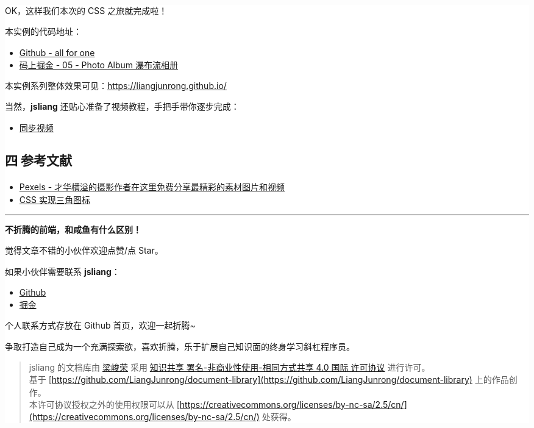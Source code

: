 OK，这样我们本次的 CSS 之旅就完成啦！

本实例的代码地址：

* [Github - all for one](https://github.com/LiangJunrong/all-for-one/tree/master/038-CSS%20系列)
* [码上掘金 - 05 - Photo Album 瀑布流相册](https://code.juejin.cn/pen/7209644969336766524)

本实例系列整体效果可见：https://liangjunrong.github.io/

当然，**jsliang** 还贴心准备了视频教程，手把手带你逐步完成：

* [同步视频](https://www.bilibili.com/video/BV1fY4y197UB)

## 四 参考文献

* [Pexels - 才华横溢的摄影作者在这里免费分享最精彩的素材图片和视频](https://www.pexels.com/zh-cn/search/%E9%A3%8E%E6%99%AF/)
* [CSS 实现三角图标](https://www.jianshu.com/p/10ee52e7b6a0)

---

**不折腾的前端，和咸鱼有什么区别！**

觉得文章不错的小伙伴欢迎点赞/点 Star。

如果小伙伴需要联系 **jsliang**：

* [Github](https://github.com/LiangJunrong/document-library)
* [掘金](https://juejin.im/user/3403743728515246)

个人联系方式存放在 Github 首页，欢迎一起折腾~

争取打造自己成为一个充满探索欲，喜欢折腾，乐于扩展自己知识面的终身学习斜杠程序员。

> jsliang 的文档库由 [梁峻荣](https://github.com/LiangJunrong) 采用 [知识共享 署名-非商业性使用-相同方式共享 4.0 国际 许可协议](http://creativecommons.org/licenses/by-nc-sa/4.0/) 进行许可。<br/>基于 [https://github.com/LiangJunrong/document-library](https://github.com/LiangJunrong/document-library) 上的作品创作。<br/>本许可协议授权之外的使用权限可以从 [https://creativecommons.org/licenses/by-nc-sa/2.5/cn/](https://creativecommons.org/licenses/by-nc-sa/2.5/cn/) 处获得。
